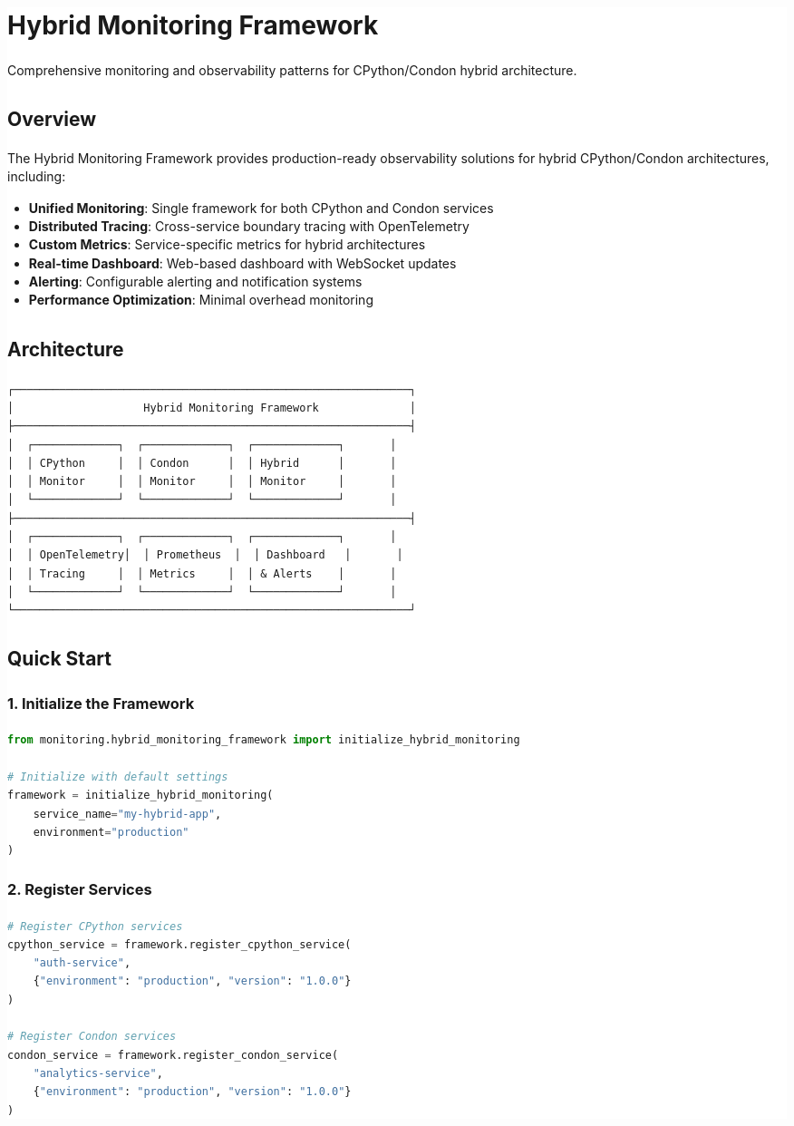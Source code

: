 # Hybrid Monitoring Framework

Comprehensive monitoring and observability patterns for CPython/Condon hybrid architecture.

## Overview

The Hybrid Monitoring Framework provides production-ready observability solutions for hybrid CPython/Condon architectures, including:

- **Unified Monitoring**: Single framework for both CPython and Condon services
- **Distributed Tracing**: Cross-service boundary tracing with OpenTelemetry
- **Custom Metrics**: Service-specific metrics for hybrid architectures
- **Real-time Dashboard**: Web-based dashboard with WebSocket updates
- **Alerting**: Configurable alerting and notification systems
- **Performance Optimization**: Minimal overhead monitoring

## Architecture

```
┌─────────────────────────────────────────────────────────────┐
│                    Hybrid Monitoring Framework              │
├─────────────────────────────────────────────────────────────┤
│  ┌─────────────┐  ┌─────────────┐  ┌─────────────┐       │
│  │ CPython     │  │ Condon      │  │ Hybrid      │       │
│  │ Monitor     │  │ Monitor     │  │ Monitor     │       │
│  └─────────────┘  └─────────────┘  └─────────────┘       │
├─────────────────────────────────────────────────────────────┤
│  ┌─────────────┐  ┌─────────────┐  ┌─────────────┐       │
│  │ OpenTelemetry│  │ Prometheus  │  │ Dashboard   │       │
│  │ Tracing     │  │ Metrics     │  │ & Alerts    │       │
│  └─────────────┘  └─────────────┘  └─────────────┘       │
└─────────────────────────────────────────────────────────────┘
```

## Quick Start

### 1. Initialize the Framework

```python
from monitoring.hybrid_monitoring_framework import initialize_hybrid_monitoring

# Initialize with default settings
framework = initialize_hybrid_monitoring(
    service_name="my-hybrid-app",
    environment="production"
)
```

### 2. Register Services

```python
# Register CPython services
cpython_service = framework.register_cpython_service(
    "auth-service",
    {"environment": "production", "version": "1.0.0"}
)

# Register Condon services
condon_service = framework.register_condon_service(
    "analytics-service",
    {"environment": "production", "version": "1.0.0"}
)

```